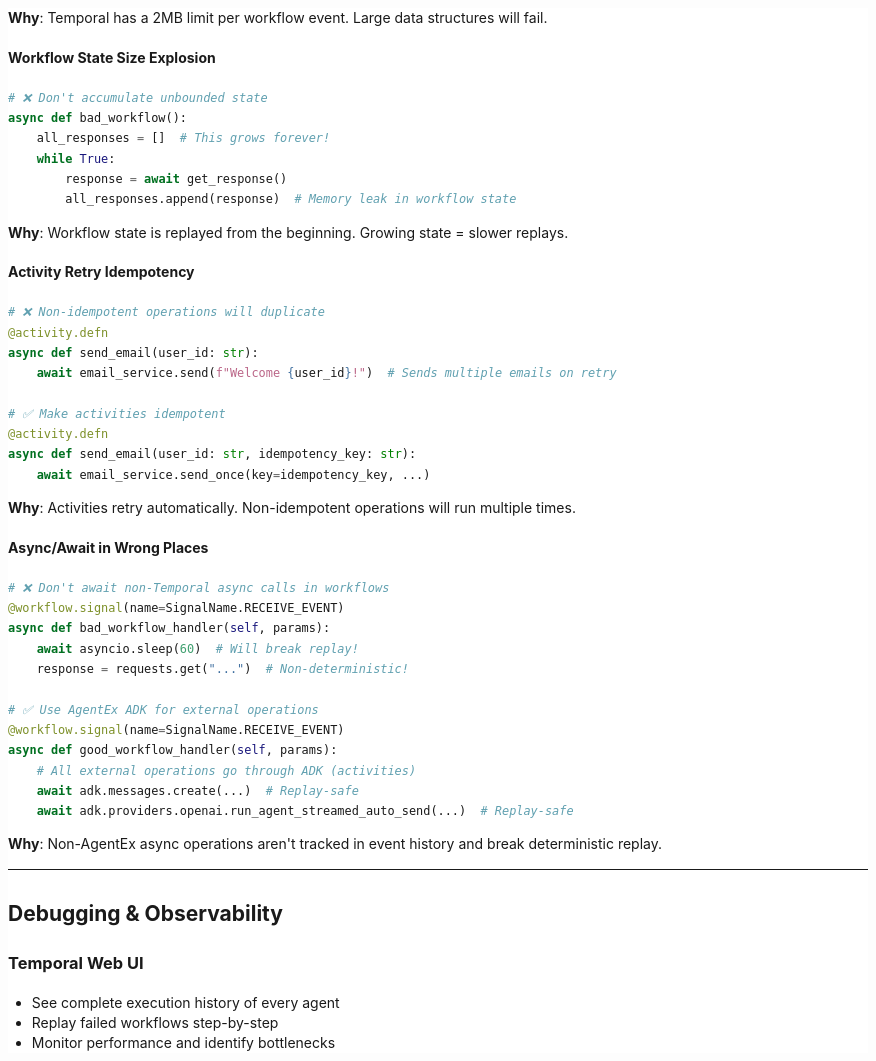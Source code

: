 **Why**: Temporal has a 2MB limit per workflow event. Large data structures will fail.

#### **Workflow State Size Explosion**
```python
# ❌ Don't accumulate unbounded state
async def bad_workflow():
    all_responses = []  # This grows forever!
    while True:
        response = await get_response()
        all_responses.append(response)  # Memory leak in workflow state
```

**Why**: Workflow state is replayed from the beginning. Growing state = slower replays.

#### **Activity Retry Idempotency**
```python
# ❌ Non-idempotent operations will duplicate
@activity.defn
async def send_email(user_id: str):
    await email_service.send(f"Welcome {user_id}!")  # Sends multiple emails on retry

# ✅ Make activities idempotent
@activity.defn
async def send_email(user_id: str, idempotency_key: str):
    await email_service.send_once(key=idempotency_key, ...)
```

**Why**: Activities retry automatically. Non-idempotent operations will run multiple times.

#### **Async/Await in Wrong Places**
```python
# ❌ Don't await non-Temporal async calls in workflows
@workflow.signal(name=SignalName.RECEIVE_EVENT)
async def bad_workflow_handler(self, params):
    await asyncio.sleep(60)  # Will break replay!
    response = requests.get("...")  # Non-deterministic!
    
# ✅ Use AgentEx ADK for external operations
@workflow.signal(name=SignalName.RECEIVE_EVENT)
async def good_workflow_handler(self, params):
    # All external operations go through ADK (activities)
    await adk.messages.create(...)  # Replay-safe
    await adk.providers.openai.run_agent_streamed_auto_send(...)  # Replay-safe
```

**Why**: Non-AgentEx async operations aren't tracked in event history and break deterministic replay.

---

## Debugging & Observability

### **Temporal Web UI**
- See complete execution history of every agent
- Replay failed workflows step-by-step
- Monitor performance and identify bottlenecks
